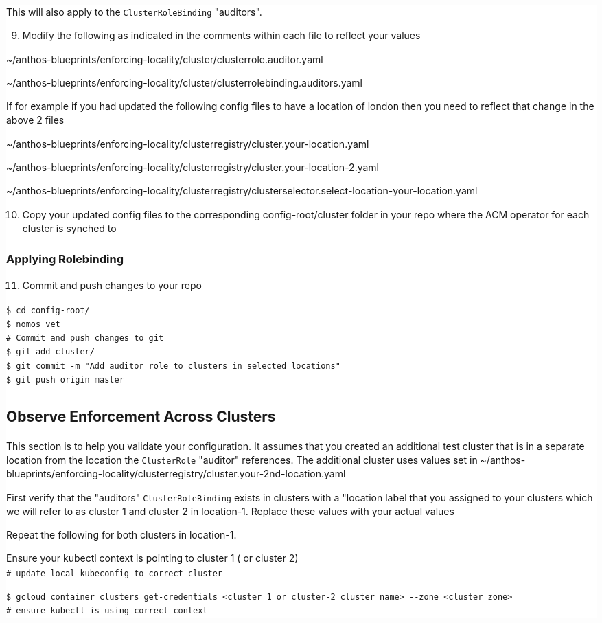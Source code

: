   This will also apply to the `ClusterRoleBinding` "auditors".



9.  Modify the following as indicated in the comments within each file to reflect your values

~/anthos-blueprints/enforcing-locality/cluster/clusterrole.auditor.yaml

~/anthos-blueprints/enforcing-locality/cluster/clusterrolebinding.auditors.yaml

If for example if you had updated the following config files  to have a  location of london then you need to reflect that change  in the above 2 files

~/anthos-blueprints/enforcing-locality/clusterregistry/cluster.your-location.yaml

~/anthos-blueprints/enforcing-locality/clusterregistry/cluster.your-location-2.yaml

~/anthos-blueprints/enforcing-locality/clusterregistry/clusterselector.select-location-your-location.yaml



10.  Copy your updated config files to the corresponding config-root/cluster folder in your  repo  where the ACM operator for each cluster is synched to 


### **Applying Rolebinding**


11.  Commit and push changes to your repo


```
$ cd config-root/
$ nomos vet
# Commit and push changes to git
$ git add cluster/
$ git commit -m "Add auditor role to clusters in selected locations"
$ git push origin master
```



## Observe Enforcement Across Clusters 

This section is to help you validate your configuration. It assumes that you created an additional  test cluster that is in a separate location from the location the `ClusterRole` "auditor" references. The additional cluster uses values set in ~/anthos-blueprints/enforcing-locality/clusterregistry/cluster.your-2nd-location.yaml 

First verify that the "auditors" `ClusterRoleBinding` exists in clusters with a "location label that you assigned to  your clusters which we will refer to as cluster 1 and cluster 2 in location-1. Replace these values with your actual values

Repeat the following for both clusters in location-1.

Ensure your kubectl context is pointing to  cluster 1 ( or cluster 2)  \
`# update local kubeconfig to correct cluster`


```
$ gcloud container clusters get-credentials <cluster 1 or cluster-2 cluster name> --zone <cluster zone>
# ensure kubectl is using correct context

```
